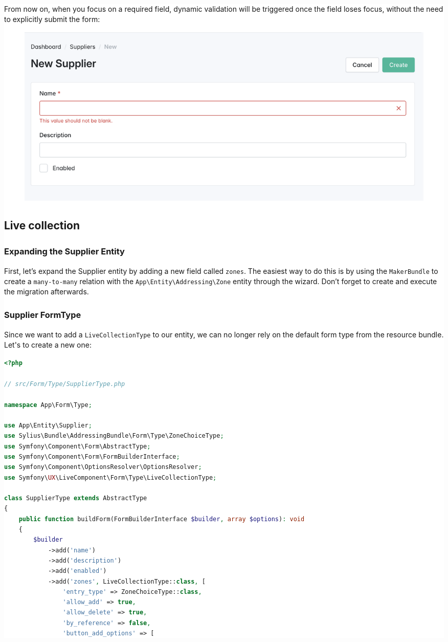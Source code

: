 From now on, when you focus on a required field, dynamic validation will be triggered once the field loses focus, without the need to explicitly submit the form:

<figure><img src="../../.gitbook/assets/image (1) (2).png" alt=""><figcaption></figcaption></figure>

## Live collection

### Expanding the Supplier Entity

First, let’s expand the Supplier entity by adding a new field called `zones`. The easiest way to do this is by using the `MakerBundle` to create a `many-to-many` relation with the `App\Entity\Addressing\Zone` entity through the wizard. Don’t forget to create and execute the migration afterwards.

### Supplier FormType

Since we want to add a `LiveCollectionType` to our entity, we can no longer rely on the default form type from the resource bundle. Let's to create a new one:

```php
<?php

// src/Form/Type/SupplierType.php

namespace App\Form\Type;

use App\Entity\Supplier;
use Sylius\Bundle\AddressingBundle\Form\Type\ZoneChoiceType;
use Symfony\Component\Form\AbstractType;
use Symfony\Component\Form\FormBuilderInterface;
use Symfony\Component\OptionsResolver\OptionsResolver;
use Symfony\UX\LiveComponent\Form\Type\LiveCollectionType;

class SupplierType extends AbstractType
{
    public function buildForm(FormBuilderInterface $builder, array $options): void
    {
        $builder
            ->add('name')
            ->add('description')
            ->add('enabled')
            ->add('zones', LiveCollectionType::class, [
                'entry_type' => ZoneChoiceType::class,
                'allow_add' => true,
                'allow_delete' => true,
                'by_reference' => false,
                'button_add_options' => [
```